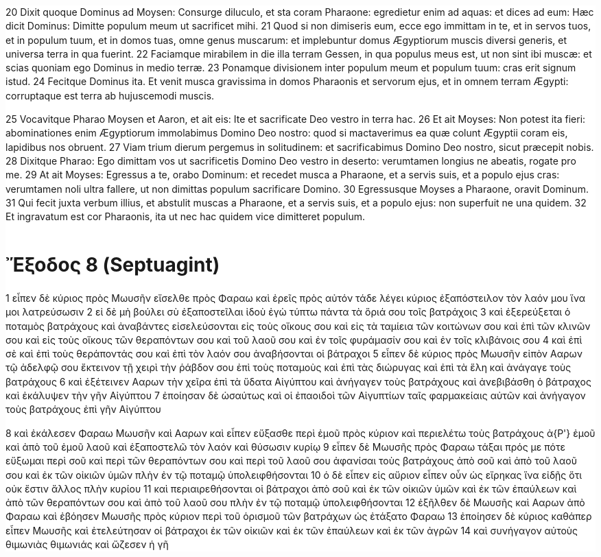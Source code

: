 20 Dixit quoque Dominus ad Moysen: Consurge diluculo, et sta coram Pharaone: egredietur enim ad aquas: et dices ad eum: Hæc dicit Dominus: Dimitte populum meum ut sacrificet mihi.
21 Quod si non dimiseris eum, ecce ego immittam in te, et in servos tuos, et in populum tuum, et in domos tuas, omne genus muscarum: et implebuntur domus Ægyptiorum muscis diversi generis, et universa terra in qua fuerint.
22 Faciamque mirabilem in die illa terram Gessen, in qua populus meus est, ut non sint ibi muscæ: et scias quoniam ego Dominus in medio terræ.
23 Ponamque divisionem inter populum meum et populum tuum: cras erit signum istud.
24 Fecitque Dominus ita. Et venit musca gravissima in domos Pharaonis et servorum ejus, et in omnem terram Ægypti: corruptaque est terra ab hujuscemodi muscis.

25 Vocavitque Pharao Moysen et Aaron, et ait eis: Ite et sacrificate Deo vestro in terra hac.
26 Et ait Moyses: Non potest ita fieri: abominationes enim Ægyptiorum immolabimus Domino Deo nostro: quod si mactaverimus ea quæ colunt Ægyptii coram eis, lapidibus nos obruent.
27 Viam trium dierum pergemus in solitudinem: et sacrificabimus Domino Deo nostro, sicut præcepit nobis.
28 Dixitque Pharao: Ego dimittam vos ut sacrificetis Domino Deo vestro in deserto: verumtamen longius ne abeatis, rogate pro me.
29 At ait Moyses: Egressus a te, orabo Dominum: et recedet musca a Pharaone, et a servis suis, et a populo ejus cras: verumtamen noli ultra fallere, ut non dimittas populum sacrificare Domino.
30 Egressusque Moyses a Pharaone, oravit Dominum.
31 Qui fecit juxta verbum illius, et abstulit muscas a Pharaone, et a servis suis, et a populo ejus: non superfuit ne una quidem.
32 Et ingravatum est cor Pharaonis, ita ut nec hac quidem vice dimitteret populum.


# Ἔξοδος 8 (Septuagint)

1 εἶπεν δὲ κύριος πρὸς Μωυσῆν εἴσελθε πρὸς Φαραω καὶ ἐρεῖς πρὸς αὐτόν τάδε λέγει κύριος ἐξαπόστειλον τὸν λαόν μου ἵνα μοι λατρεύσωσιν
2 εἰ δὲ μὴ βούλει σὺ ἐξαποστεῖλαι ἰδοὺ ἐγὼ τύπτω πάντα τὰ ὅριά σου τοῖς βατράχοις
3 καὶ ἐξερεύξεται ὁ ποταμὸς βατράχους καὶ ἀναβάντες εἰσελεύσονται εἰς τοὺς οἴκους σου καὶ εἰς τὰ ταμίεια τῶν κοιτώνων σου καὶ ἐπὶ τῶν κλινῶν σου καὶ εἰς τοὺς οἴκους τῶν θεραπόντων σου καὶ τοῦ λαοῦ σου καὶ ἐν τοῖς φυράμασίν σου καὶ ἐν τοῖς κλιβάνοις σου
4 καὶ ἐπὶ σὲ καὶ ἐπὶ τοὺς θεράποντάς σου καὶ ἐπὶ τὸν λαόν σου ἀναβήσονται οἱ βάτραχοι
5 εἶπεν δὲ κύριος πρὸς Μωυσῆν εἰπὸν Ααρων τῷ ἀδελφῷ σου ἔκτεινον τῇ χειρὶ τὴν ῥάβδον σου ἐπὶ τοὺς ποταμοὺς καὶ ἐπὶ τὰς διώρυγας καὶ ἐπὶ τὰ ἕλη καὶ ἀνάγαγε τοὺς βατράχους
6 καὶ ἐξέτεινεν Ααρων τὴν χεῖρα ἐπὶ τὰ ὕδατα Αἰγύπτου καὶ ἀνήγαγεν τοὺς βατράχους καὶ ἀνεβιβάσθη ὁ βάτραχος καὶ ἐκάλυψεν τὴν γῆν Αἰγύπτου
7 ἐποίησαν δὲ ὡσαύτως καὶ οἱ ἐπαοιδοὶ τῶν Αἰγυπτίων ταῖς φαρμακείαις αὐτῶν καὶ ἀνήγαγον τοὺς βατράχους ἐπὶ γῆν Αἰγύπτου

8 καὶ ἐκάλεσεν Φαραω Μωυσῆν καὶ Ααρων καὶ εἶπεν εὔξασθε περὶ ἐμοῦ πρὸς κύριον καὶ περιελέτω τοὺς βατράχους ἀ{P'} ἐμοῦ καὶ ἀπὸ τοῦ ἐμοῦ λαοῦ καὶ ἐξαποστελῶ τὸν λαόν καὶ θύσωσιν κυρίῳ
9 εἶπεν δὲ Μωυσῆς πρὸς Φαραω τάξαι πρός με πότε εὔξωμαι περὶ σοῦ καὶ περὶ τῶν θεραπόντων σου καὶ περὶ τοῦ λαοῦ σου ἀφανίσαι τοὺς βατράχους ἀπὸ σοῦ καὶ ἀπὸ τοῦ λαοῦ σου καὶ ἐκ τῶν οἰκιῶν ὑμῶν πλὴν ἐν τῷ ποταμῷ ὑπολειφθήσονται
10 ὁ δὲ εἶπεν εἰς αὔριον εἶπεν οὖν ὡς εἴρηκας ἵνα εἰδῇς ὅτι οὐκ ἔστιν ἄλλος πλὴν κυρίου
11 καὶ περιαιρεθήσονται οἱ βάτραχοι ἀπὸ σοῦ καὶ ἐκ τῶν οἰκιῶν ὑμῶν καὶ ἐκ τῶν ἐπαύλεων καὶ ἀπὸ τῶν θεραπόντων σου καὶ ἀπὸ τοῦ λαοῦ σου πλὴν ἐν τῷ ποταμῷ ὑπολειφθήσονται
12 ἐξῆλθεν δὲ Μωυσῆς καὶ Ααρων ἀπὸ Φαραω καὶ ἐβόησεν Μωυσῆς πρὸς κύριον περὶ τοῦ ὁρισμοῦ τῶν βατράχων ὡς ἐτάξατο Φαραω
13 ἐποίησεν δὲ κύριος καθάπερ εἶπεν Μωυσῆς καὶ ἐτελεύτησαν οἱ βάτραχοι ἐκ τῶν οἰκιῶν καὶ ἐκ τῶν ἐπαύλεων καὶ ἐκ τῶν ἀγρῶν
14 καὶ συνήγαγον αὐτοὺς θιμωνιὰς θιμωνιάς καὶ ὤζεσεν ἡ γῆ
